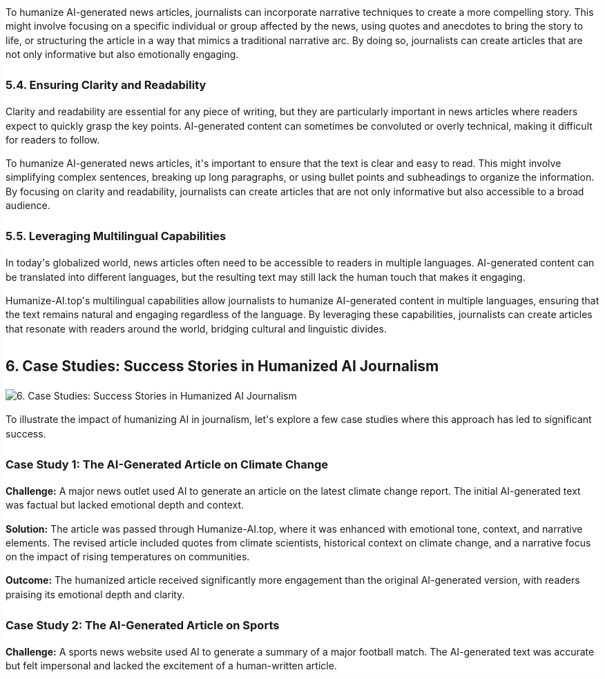 To humanize AI-generated news articles, journalists can incorporate narrative techniques to create a more compelling story. This might involve focusing on a specific individual or group affected by the news, using quotes and anecdotes to bring the story to life, or structuring the article in a way that mimics a traditional narrative arc. By doing so, journalists can create articles that are not only informative but also emotionally engaging.

### 5.4. Ensuring Clarity and Readability

Clarity and readability are essential for any piece of writing, but they are particularly important in news articles where readers expect to quickly grasp the key points. AI-generated content can sometimes be convoluted or overly technical, making it difficult for readers to follow.

To humanize AI-generated news articles, it's important to ensure that the text is clear and easy to read. This might involve simplifying complex sentences, breaking up long paragraphs, or using bullet points and subheadings to organize the information. By focusing on clarity and readability, journalists can create articles that are not only informative but also accessible to a broad audience.

### 5.5. Leveraging Multilingual Capabilities

In today's globalized world, news articles often need to be accessible to readers in multiple languages. AI-generated content can be translated into different languages, but the resulting text may still lack the human touch that makes it engaging.

Humanize-AI.top's multilingual capabilities allow journalists to humanize AI-generated content in multiple languages, ensuring that the text remains natural and engaging regardless of the language. By leveraging these capabilities, journalists can create articles that resonate with readers around the world, bridging cultural and linguistic divides.

## 6. Case Studies: Success Stories in Humanized AI Journalism

![6. Case Studies: Success Stories in Humanized AI Journalism](/images/12.jpeg)


To illustrate the impact of humanizing AI in journalism, let's explore a few case studies where this approach has led to significant success.

### Case Study 1: The AI-Generated Article on Climate Change

**Challenge:** A major news outlet used AI to generate an article on the latest climate change report. The initial AI-generated text was factual but lacked emotional depth and context.

**Solution:** The article was passed through Humanize-AI.top, where it was enhanced with emotional tone, context, and narrative elements. The revised article included quotes from climate scientists, historical context on climate change, and a narrative focus on the impact of rising temperatures on communities.

**Outcome:** The humanized article received significantly more engagement than the original AI-generated version, with readers praising its emotional depth and clarity.

### Case Study 2: The AI-Generated Article on Sports

**Challenge:** A sports news website used AI to generate a summary of a major football match. The AI-generated text was accurate but felt impersonal and lacked the excitement of a human-written article.
